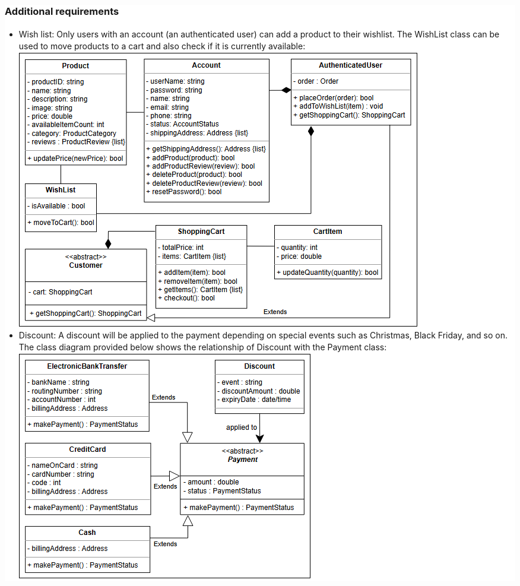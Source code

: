 ### Additional requirements
 - Wish list: Only users with an account (an authenticated user) can add a product to their wishlist. The WishList class can be used to move products to a cart and also check if it is currently available:
  ![img_2.png](img_2.png)
 - Discount: A discount will be applied to the payment depending on special events such as Christmas, Black Friday, and so on. The class diagram provided below shows the relationship of Discount with the Payment class:
   ![img_3.png](img_3.png)
